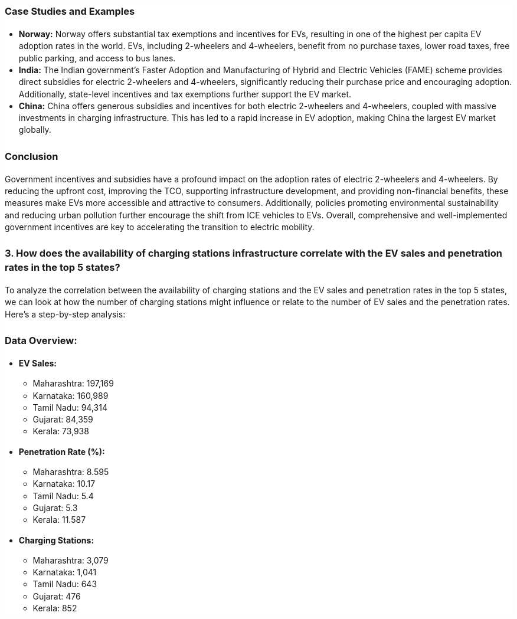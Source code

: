 ### Case Studies and Examples

- **Norway:** Norway offers substantial tax exemptions and incentives for EVs, resulting in one of the highest per capita EV adoption rates in the world. EVs, including 2-wheelers and 4-wheelers, benefit from no purchase taxes, lower road taxes, free public parking, and access to bus lanes.
- **India:** The Indian government’s Faster Adoption and Manufacturing of Hybrid and Electric Vehicles (FAME) scheme provides direct subsidies for electric 2-wheelers and 4-wheelers, significantly reducing their purchase price and encouraging adoption. Additionally, state-level incentives and tax exemptions further support the EV market.
- **China:** China offers generous subsidies and incentives for both electric 2-wheelers and 4-wheelers, coupled with massive investments in charging infrastructure. This has led to a rapid increase in EV adoption, making China the largest EV market globally.

### Conclusion

Government incentives and subsidies have a profound impact on the adoption rates of electric 2-wheelers and 4-wheelers. By reducing the upfront cost, improving the TCO, supporting infrastructure development, and providing non-financial benefits, these measures make EVs more accessible and attractive to consumers. Additionally, policies promoting environmental sustainability and reducing urban pollution further encourage the shift from ICE vehicles to EVs. Overall, comprehensive and well-implemented government incentives are key to accelerating the transition to electric mobility.

### 3. How does the availability of charging stations infrastructure correlate with the EV sales and penetration rates in the top 5 states?
To analyze the correlation between the availability of charging stations and the EV sales and penetration rates in the top 5 states, we can look at how the number of charging stations might influence or relate to the number of EV sales and the penetration rates. Here’s a step-by-step analysis:

### Data Overview:

- **EV Sales:**
  - Maharashtra: 197,169
  - Karnataka: 160,989
  - Tamil Nadu: 94,314
  - Gujarat: 84,359
  - Kerala: 73,938

- **Penetration Rate (%):**
  - Maharashtra: 8.595
  - Karnataka: 10.17
  - Tamil Nadu: 5.4
  - Gujarat: 5.3
  - Kerala: 11.587

- **Charging Stations:**
  - Maharashtra: 3,079
  - Karnataka: 1,041
  - Tamil Nadu: 643
  - Gujarat: 476
  - Kerala: 852
